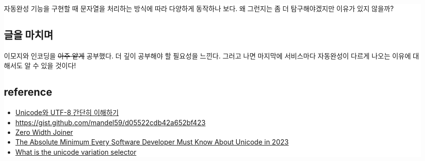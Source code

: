 자동완성 기능을 구현할 때 문자열을 처리하는 방식에 따라 다양하게 동작하나 보다. 왜 그런지는 좀 더 탐구해야겠지만 이유가 있지 않을까?

## 글을 마치며

이모지와 인코딩을 ~~아주 얕게~~ 공부했다. 더 깊이 공부해야 할 필요성을 느낀다. 그러고 나면 마지막에 서비스마다 자동완성이 다르게 나오는 이유에 대해서도 알 수 있을 것이다!

## reference

- [Unicode와 UTF-8 간단히 이해하기](https://jeongdowon.medium.com/unicode%EC%99%80-utf-8-%EA%B0%84%EB%8B%A8%ED%9E%88-%EC%9D%B4%ED%95%B4%ED%95%98%EA%B8%B0-b6aa3f7edf96)
- https://gist.github.com/mandel59/d05522cdb42a652bf423
- [Zero Width Joiner](https://youtu.be/z0uUK0DUXro?feature=shared)
- [The Absolute Minimum Every Software Developer Must Know About Unicode in 2023](https://tonsky.me/blog/unicode/)
- [What is the unicode variation selector](https://stackoverflow.com/questions/4974668/what-is-the-unicode-variation-selector)
